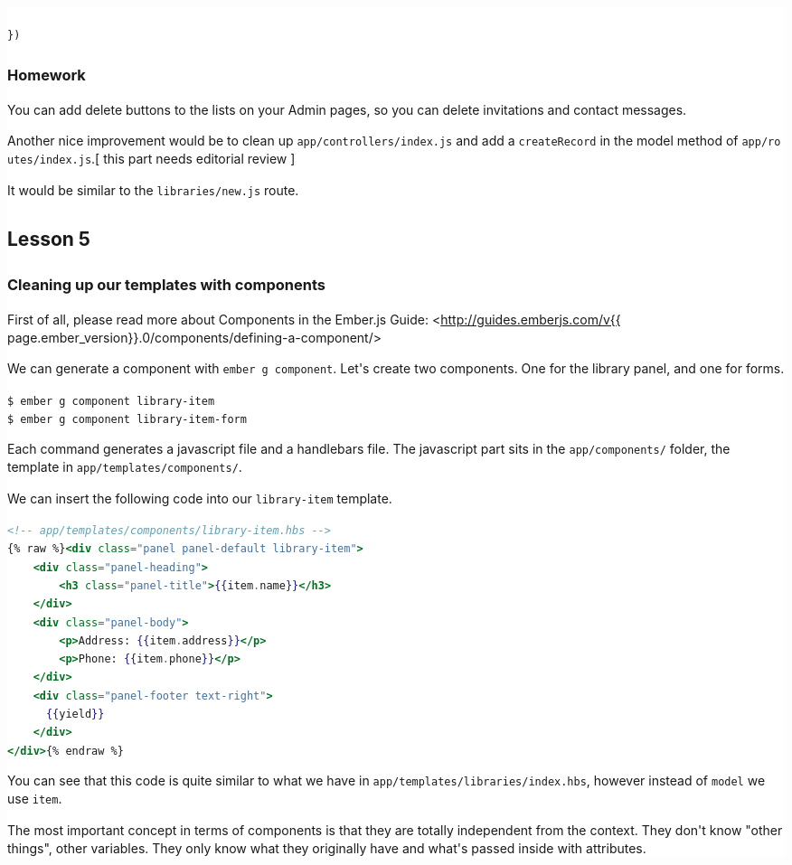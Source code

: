 ```js

})
```

### Homework

You can add delete buttons to the lists on your Admin pages, so you can delete invitations and contact messages. 

Another nice improvement would be to clean up `app/controllers/index.js` and add a `createRecord` in the model method of `app/routes/index.js`.[ this part needs editorial review ] 

It would be similar to the `libraries/new.js` route.

## <a name='lesson-5'></a>Lesson 5

### Cleaning up our templates with components

First of all, please read more about Components in the Ember.js Guide: <http://guides.emberjs.com/v{{ page.ember_version}}.0/components/defining-a-component/>

We can generate a component with `ember g component`. Let's create two components. One for the library panel, and one for forms.

```
$ ember g component library-item
$ ember g component library-item-form
```

Each command generates a javascript file and a handlebars file. The javascript part sits in the `app/components/` folder, the template in `app/templates/components/`.

We can insert the following code into our `library-item` template.

```hbs
<!-- app/templates/components/library-item.hbs -->
{% raw %}<div class="panel panel-default library-item">
    <div class="panel-heading">
        <h3 class="panel-title">{{item.name}}</h3>
    </div>
    <div class="panel-body">
        <p>Address: {{item.address}}</p>
        <p>Phone: {{item.phone}}</p>
    </div>
    <div class="panel-footer text-right">
      {{yield}}
    </div>
</div>{% endraw %}
```

You can see that this code is quite similar to what we have in `app/templates/libraries/index.hbs`, however instead of `model` we use `item`.

The most important concept in terms of components is that they are totally independent from the context. They don't know "other things", other variables. They only know what they originally have and what's passed inside with attributes.
